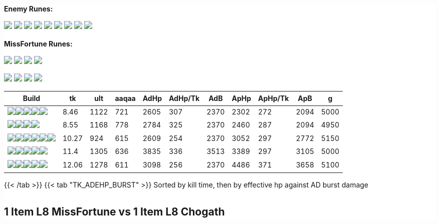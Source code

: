 

**Enemy Runes:**





![](/Styles/Resolve/GraspOfTheUndying/GraspOfTheUndying.png)
![](/Styles/Resolve/Demolish/Demolish.png)
![](/Styles/Resolve/SecondWind/SecondWind.png)
![](/Styles/Resolve/Overgrowth/Overgrowth.png)
![](/Styles/Inspiration/MagicalFootwear/MagicalFootwear.png)
![](/Styles/Resolve/ApproachVelocity/ApproachVelocity.png)
![](/StatMods/StatModsAttackSpeedIcon.png)
![](/StatMods/StatModsHealthScalingIcon.png)
![](/StatMods/StatModsHealthScalingIcon.png)



**MissFortune Runes:**


![](/Styles/Precision/PressTheAttack/PressTheAttack.png)
![](/Styles/Precision/PresenceOfMind/PresenceOfMind.png)
![](/Styles/Precision/LegendAlacrity/LegendAlacrity.png)
![](/Styles/Precision/CutDown/CutDown.png)

![](/Styles/Sorcery/GatheringStorm/GatheringStorm.png)
![](/StatMods/StatModsAdaptiveForceIcon.png)
![](/StatMods/StatModsAdaptiveForceIcon.png)
![](/StatMods/StatModsHealthScalingIcon.png)





 Build |tk|ult|aaqaa|AdHp|AdHp/Tk|AdB|ApHp|ApHp/Tk|ApB|g
-|-|-|-|-|-|-|-|-|-|-
![](/item/3124.png)![](/item/1001.png)![](/item/1053.png)![](/item/1055.png)![](/item/1036.png)|8.46|1122|721|2605|307|2370|2302|272|2094|5000
![](/item/3153.png)![](/item/1001.png)![](/item/1055.png)![](/item/3134.png)|8.55|1168|778|2784|325|2370|2460|287|2094|4950
![](/item/3091.png)![](/item/1001.png)![](/item/1053.png)![](/item/1055.png)![](/item/1036.png)![](/item/1036.png)|10.27|924|615|2609|254|2370|3052|297|2772|5150
![](/item/6673.png)![](/item/1001.png)![](/item/1053.png)![](/item/1055.png)![](/item/1036.png)|11.4|1305|636|3835|336|3513|3389|297|3105|5000
![](/item/3156.png)![](/item/1001.png)![](/item/1053.png)![](/item/1055.png)![](/item/1036.png)|12.06|1278|611|3098|256|2370|4486|371|3658|5100
{{< /tab >}}
{{< tab "TK_ADEHP_BURST" >}}
Sorted by kill time, then by effective hp against AD burst damage
## 1 Item L8 MissFortune vs 1 Item L8 Chogath

